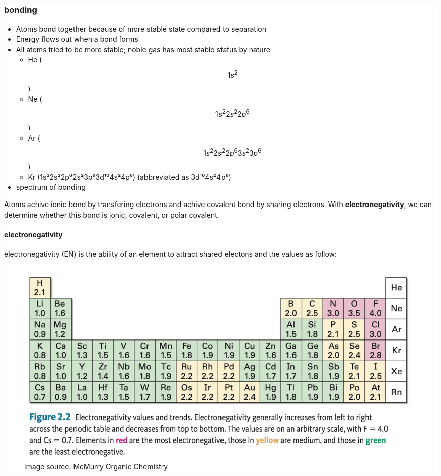 ### bonding

* Atoms bond together because of more stable state compared to separation
* Energy flows out when a bond forms
* All atoms tried to be more stable; noble gas has most stable status by nature
  * He ($$1s^2$$)
  * Ne ($$1s^2 2s^2 2p^6$$)
  * Ar ($$1s^2 2s^2 2p^6 3s^2 3p^6$$)
  * Kr (1s²2s²2p⁶2s²3p⁶3d¹⁰4s²4p⁶) (abbreviated as 3d¹⁰4s²4p⁶)
* spectrum of bonding

<div id='spectrum_of_bonding' class='h-screen justify-center items-center'>
  <div id='spectrum_of_bonding_toggle_erase' class=''></div>
  <div id='spectrum_of_bonding_image_save' class=''></div>
  <div id='spectrum_of_bonding_canvas' class='border'></div>
</div>

<script>
  const spectrum_of_bondingId = 'spectrum_of_bonding'
  let spectrum_of_bondingP5 = new p5(p5Draw(spectrum_of_bondingId), spectrum_of_bondingId);
</script>

Atoms achive ionic bond by transfering electrons and achive covalent bond by sharing electrons. With **electronegativity**, we can determine whether this bond is ionic, covalent, or polar covalent.

#### electronegativity

electronegativity (EN) is the ability of an element to attract shared electons and the values as follow:

<figure>
  <img src="/assets/img/electronegativity.png" alt="">
  <figcaption>image source: McMurry Organic Chemistry</figcaption>
</figure>
